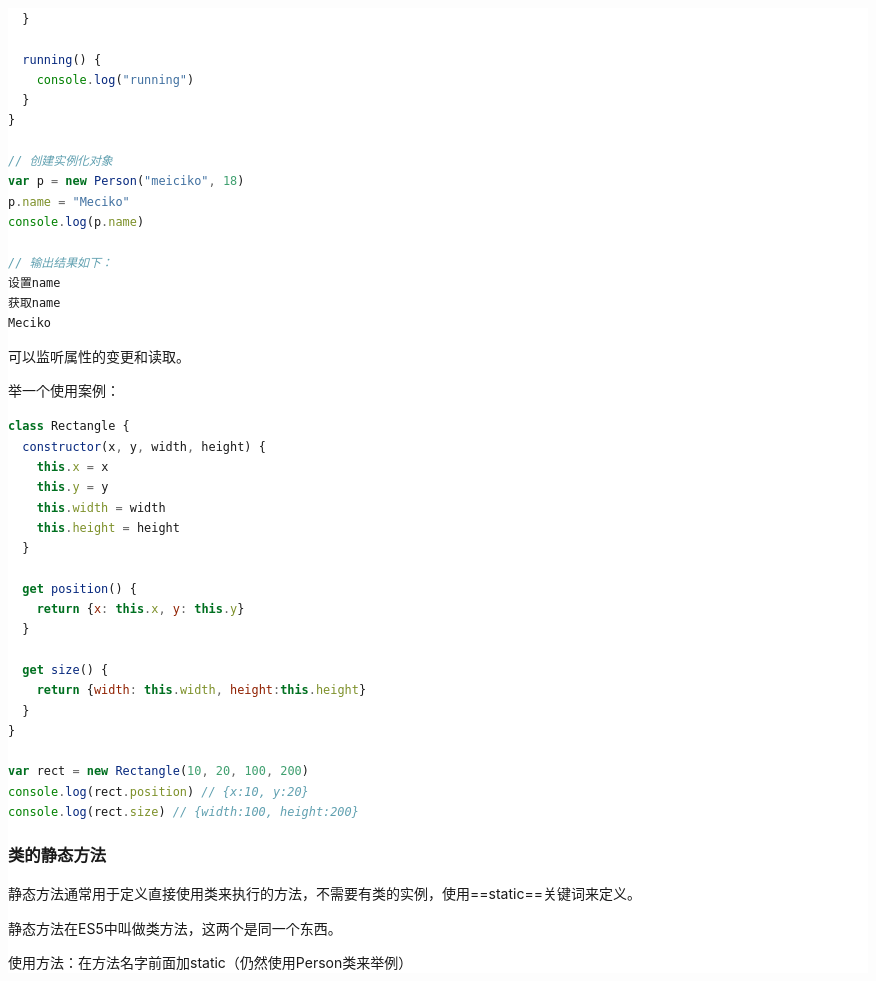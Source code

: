 ```JavaScript
  }

  running() {
    console.log("running")
  }
}

// 创建实例化对象
var p = new Person("meiciko", 18)
p.name = "Meciko"
console.log(p.name)

// 输出结果如下：
设置name
获取name
Meciko
```

可以监听属性的变更和读取。

举一个使用案例：

```JavaScript
class Rectangle {
  constructor(x, y, width, height) {
    this.x = x
    this.y = y
    this.width = width
    this.height = height
  }
  
  get position() {
    return {x: this.x, y: this.y}
  }
  
  get size() {
    return {width: this.width, height:this.height}
  }
}

var rect = new Rectangle(10, 20, 100, 200)
console.log(rect.position) // {x:10, y:20}
console.log(rect.size) // {width:100, height:200}
```



### 类的静态方法

静态方法通常用于定义直接使用类来执行的方法，不需要有类的实例，使用==static==关键词来定义。

静态方法在ES5中叫做类方法，这两个是同一个东西。

使用方法：在方法名字前面加static（仍然使用Person类来举例）
